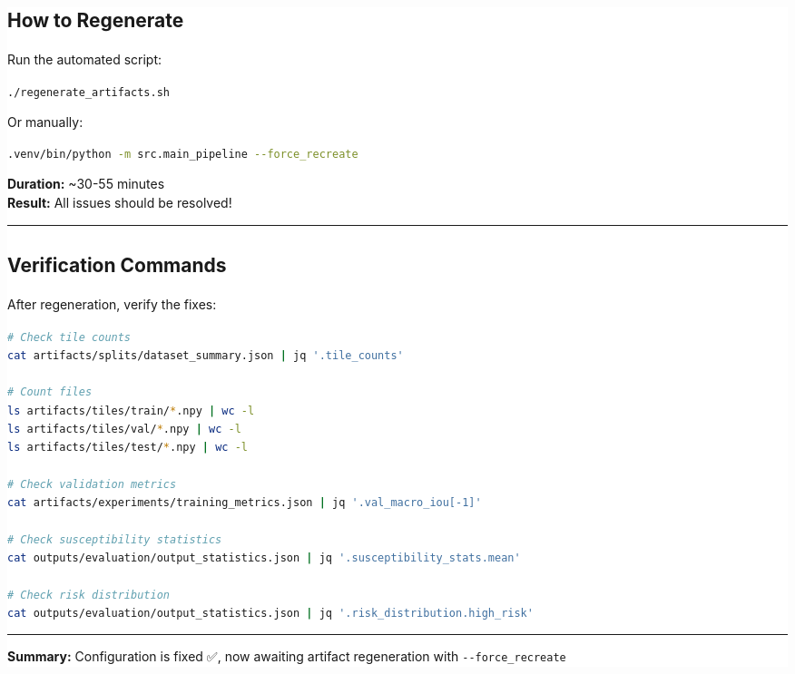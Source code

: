 
## How to Regenerate

Run the automated script:
```bash
./regenerate_artifacts.sh
```

Or manually:
```bash
.venv/bin/python -m src.main_pipeline --force_recreate
```

**Duration:** ~30-55 minutes  
**Result:** All issues should be resolved!

---

## Verification Commands

After regeneration, verify the fixes:

```bash
# Check tile counts
cat artifacts/splits/dataset_summary.json | jq '.tile_counts'

# Count files
ls artifacts/tiles/train/*.npy | wc -l
ls artifacts/tiles/val/*.npy | wc -l
ls artifacts/tiles/test/*.npy | wc -l

# Check validation metrics
cat artifacts/experiments/training_metrics.json | jq '.val_macro_iou[-1]'

# Check susceptibility statistics
cat outputs/evaluation/output_statistics.json | jq '.susceptibility_stats.mean'

# Check risk distribution
cat outputs/evaluation/output_statistics.json | jq '.risk_distribution.high_risk'
```

---

**Summary:** Configuration is fixed ✅, now awaiting artifact regeneration with `--force_recreate`
